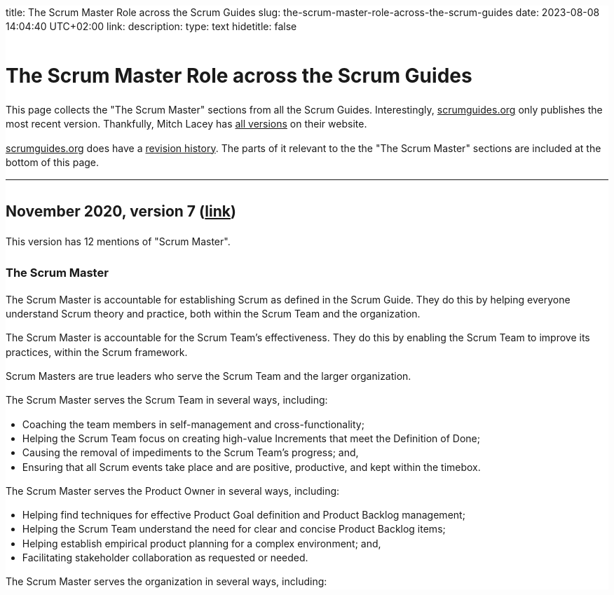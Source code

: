 title: The Scrum Master Role across the Scrum Guides
slug: the-scrum-master-role-across-the-scrum-guides
date: 2023-08-08 14:04:40 UTC+02:00
link: 
description: 
type: text
hidetitle: false


# The Scrum Master Role across the Scrum Guides

This page collects the "The Scrum Master" sections from all the Scrum Guides. Interestingly, [scrumguides.org](https://scrumguides.org) only publishes the most recent version. Thankfully, Mitch Lacey has [all versions](https://www.mitchlacey.com/resources/official-scrum-guide-current-and-past-versions/) on their website.

[scrumguides.org](https://scrumguides.org) does have a [revision history](https://scrumguides.org/revisions.html). The parts of it relevant to the the "The Scrum Master" sections are included at the bottom of this page.


---


## November 2020, version 7 ([link](https://scrumguides.org/docs/scrumguide/v2020/2020-Scrum-Guide-US.pdf))

This version has 12 mentions of "Scrum Master".

### The Scrum Master
The Scrum Master is accountable for establishing Scrum as defined in the Scrum Guide. They do this by helping everyone understand Scrum theory and practice, both within the Scrum Team and the organization.

The Scrum Master is accountable for the Scrum Team’s effectiveness. They do this by enabling the Scrum Team to improve its practices, within the Scrum framework.

Scrum Masters are true leaders who serve the Scrum Team and the larger organization.

The Scrum Master serves the Scrum Team in several ways, including:

- Coaching the team members in self-management and cross-functionality;
- Helping the Scrum Team focus on creating high-value Increments that meet the Definition of Done;
- Causing the removal of impediments to the Scrum Team’s progress; and,
- Ensuring that all Scrum events take place and are positive, productive, and kept within the timebox.

The Scrum Master serves the Product Owner in several ways, including:

- Helping find techniques for effective Product Goal definition and Product Backlog management;
- Helping the Scrum Team understand the need for clear and concise Product Backlog items;
- Helping establish empirical product planning for a complex environment; and,
- Facilitating stakeholder collaboration as requested or needed.

The Scrum Master serves the organization in several ways, including:
